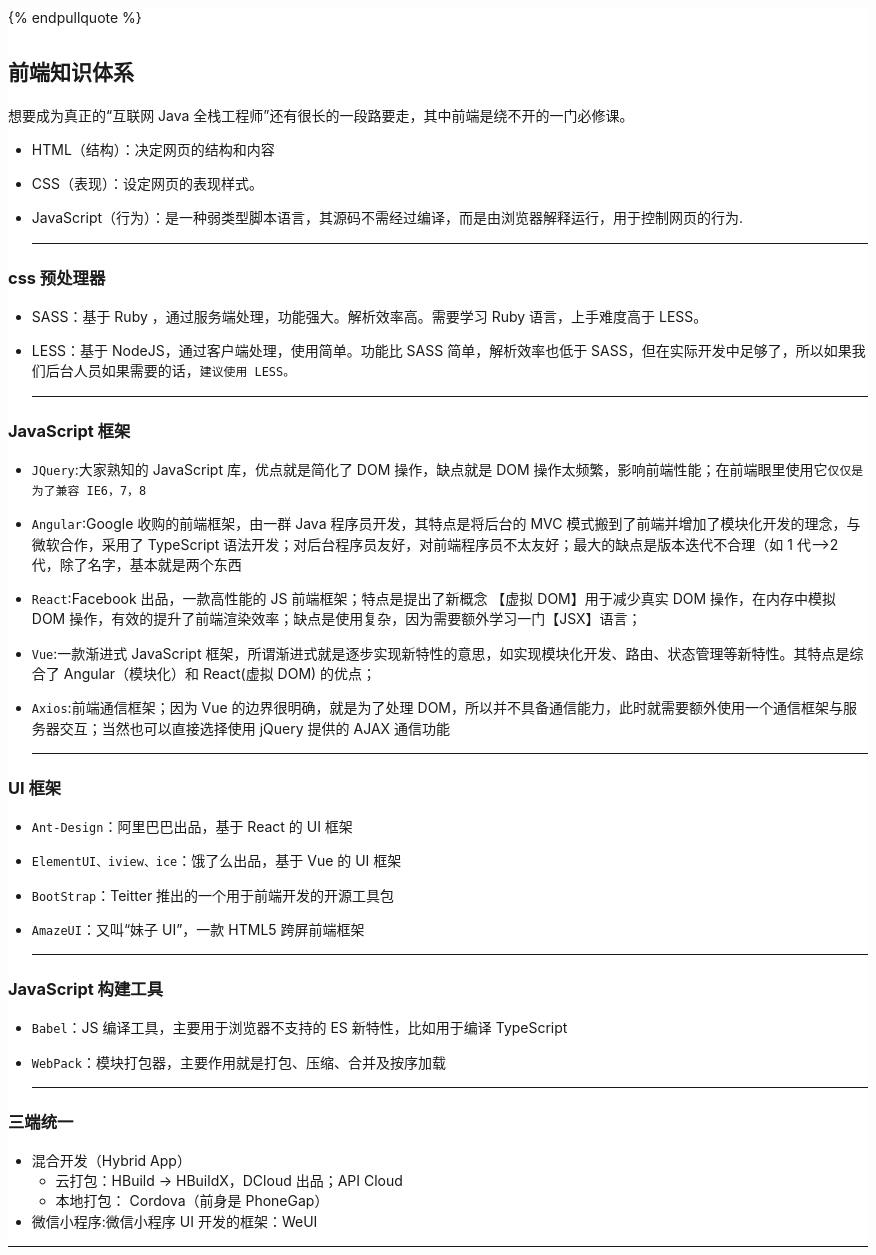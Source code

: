{% endpullquote %}

## 前端知识体系

想要成为真正的“互联网 Java 全栈工程师”还有很长的一段路要走，其中前端是绕不开的一门必修课。

- HTML（结构）：决定网页的结构和内容
- CSS（表现）：设定网页的表现样式。
- JavaScript（行为）：是一种弱类型脚本语言，其源码不需经过编译，而是由浏览器解释运行，用于控制网页的行为.

  ***

### css 预处理器

- SASS：基于 Ruby ，通过服务端处理，功能强大。解析效率高。需要学习 Ruby 语言，上手难度高于 LESS。
- LESS：基于 NodeJS，通过客户端处理，使用简单。功能比 SASS 简单，解析效率也低于 SASS，但在实际开发中足够了，所以如果我们后台人员如果需要的话，`建议使用 LESS。`

  ***

### JavaScript 框架

- `JQuery`:大家熟知的 JavaScript 库，优点就是简化了 DOM 操作，缺点就是 DOM 操作太频繁，影响前端性能；在前端眼里使用它`仅仅是为了兼容 IE6，7，8`
- `Angular`:Google 收购的前端框架，由一群 Java 程序员开发，其特点是将后台的 MVC 模式搬到了前端并增加了模块化开发的理念，与微软合作，采用了 TypeScript 语法开发；对后台程序员友好，对前端程序员不太友好；最大的缺点是版本迭代不合理（如 1 代–>2 代，除了名字，基本就是两个东西
- `React`:Facebook 出品，一款高性能的 JS 前端框架；特点是提出了新概念 【虚拟 DOM】用于减少真实 DOM 操作，在内存中模拟 DOM 操作，有效的提升了前端渲染效率；缺点是使用复杂，因为需要额外学习一门【JSX】语言；
- `Vue`:一款渐进式 JavaScript 框架，所谓渐进式就是逐步实现新特性的意思，如实现模块化开发、路由、状态管理等新特性。其特点是综合了 Angular（模块化）和 React(虚拟 DOM) 的优点；
- `Axios`:前端通信框架；因为 Vue 的边界很明确，就是为了处理 DOM，所以并不具备通信能力，此时就需要额外使用一个通信框架与服务器交互；当然也可以直接选择使用 jQuery 提供的 AJAX 通信功能

  ***

### UI 框架

- `Ant-Design`：阿里巴巴出品，基于 React 的 UI 框架
- `ElementUI、iview、ice`：饿了么出品，基于 Vue 的 UI 框架
- `BootStrap`：Teitter 推出的一个用于前端开发的开源工具包
- `AmazeUI`：又叫“妹子 UI”，一款 HTML5 跨屏前端框架

  ***

### JavaScript 构建工具

- `Babel`：JS 编译工具，主要用于浏览器不支持的 ES 新特性，比如用于编译 TypeScript
- `WebPack`：模块打包器，主要作用就是打包、压缩、合并及按序加载

  ***

### 三端统一

- 混合开发（Hybrid App）
  - 云打包：HBuild -> HBuildX，DCloud 出品；API Cloud
  - 本地打包： Cordova（前身是 PhoneGap）
- 微信小程序:微信小程序 UI 开发的框架：WeUI

---